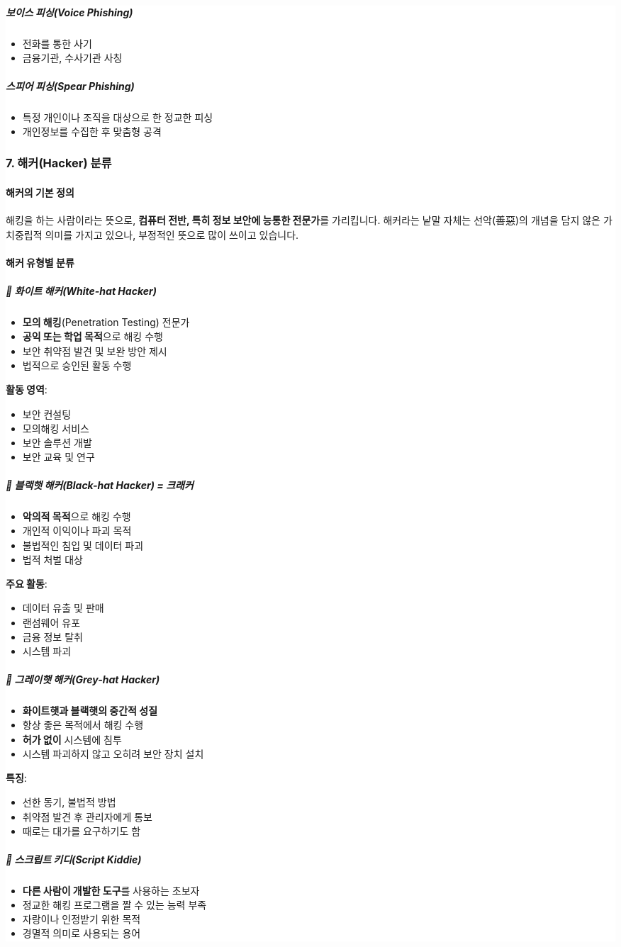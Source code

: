 ##### 보이스 피싱(Voice Phishing)
- 전화를 통한 사기
- 금융기관, 수사기관 사칭

##### 스피어 피싱(Spear Phishing)
- 특정 개인이나 조직을 대상으로 한 정교한 피싱
- 개인정보를 수집한 후 맞춤형 공격

### 7. 해커(Hacker) 분류

#### 해커의 기본 정의
해킹을 하는 사람이라는 뜻으로, **컴퓨터 전반, 특히 정보 보안에 능통한 전문가**를 가리킵니다. 해커라는 낱말 자체는 선악(善惡)의 개념을 담지 않은 가치중립적 의미를 가지고 있으나, 부정적인 뜻으로 많이 쓰이고 있습니다.

#### 해커 유형별 분류

##### 🤍 화이트 해커(White-hat Hacker)
- **모의 해킹**(Penetration Testing) 전문가
- **공익 또는 학업 목적**으로 해킹 수행
- 보안 취약점 발견 및 보완 방안 제시
- 법적으로 승인된 활동 수행

**활동 영역**:
- 보안 컨설팅
- 모의해킹 서비스
- 보안 솔루션 개발
- 보안 교육 및 연구

##### 🖤 블랙햇 해커(Black-hat Hacker) = 크래커
- **악의적 목적**으로 해킹 수행
- 개인적 이익이나 파괴 목적
- 불법적인 침입 및 데이터 파괴
- 법적 처벌 대상

**주요 활동**:
- 데이터 유출 및 판매
- 랜섬웨어 유포
- 금융 정보 탈취
- 시스템 파괴

##### 🩶 그레이햇 해커(Grey-hat Hacker)
- **화이트햇과 블랙햇의 중간적 성질**
- 항상 좋은 목적에서 해킹 수행
- **허가 없이** 시스템에 침투
- 시스템 파괴하지 않고 오히려 보안 장치 설치

**특징**:
- 선한 동기, 불법적 방법
- 취약점 발견 후 관리자에게 통보
- 때로는 대가를 요구하기도 함

##### 👶 스크립트 키디(Script Kiddie)
- **다른 사람이 개발한 도구**를 사용하는 초보자
- 정교한 해킹 프로그램을 짤 수 있는 능력 부족
- 자랑이나 인정받기 위한 목적
- 경멸적 의미로 사용되는 용어
